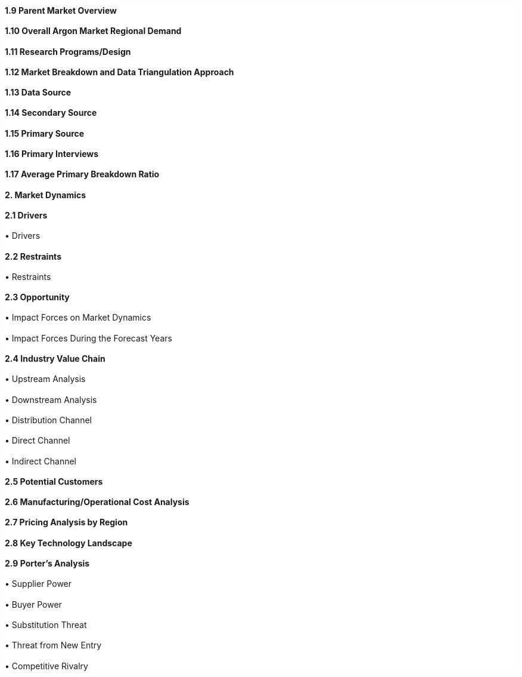 <strong>1.9 Parent Market Overview</strong>

<strong>1.10 Overall Argon Market Regional Demand</strong>

<strong>1.11 Research Programs/Design</strong>

<strong>1.12 Market Breakdown and Data Triangulation Approach</strong>

<strong>1.13 Data Source</strong>

<strong>1.14 Secondary Source</strong>

<strong>1.15 Primary Source</strong>

<strong>1.16 Primary Interviews</strong>

<strong>1.17 Average Primary Breakdown Ratio</strong>

<strong>2. Market Dynamics</strong>

<strong>2.1 Drivers</strong>

• Drivers

<strong>2.2 Restraints</strong>

• Restraints

<strong>2.3 Opportunity</strong>

• Impact Forces on Market Dynamics

• Impact Forces During the Forecast Years

<strong>2.4 Industry Value Chain</strong>

• Upstream Analysis

• Downstream Analysis

• Distribution Channel

• Direct Channel

• Indirect Channel

<strong>2.5 Potential Customers</strong>

<strong>2.6 Manufacturing/Operational Cost Analysis</strong>

<strong>2.7 Pricing Analysis by Region</strong>

<strong>2.8 Key Technology Landscape</strong>

<strong>2.9 Porter’s Analysis</strong>

• Supplier Power

• Buyer Power

• Substitution Threat

• Threat from New Entry

• Competitive Rivalry

